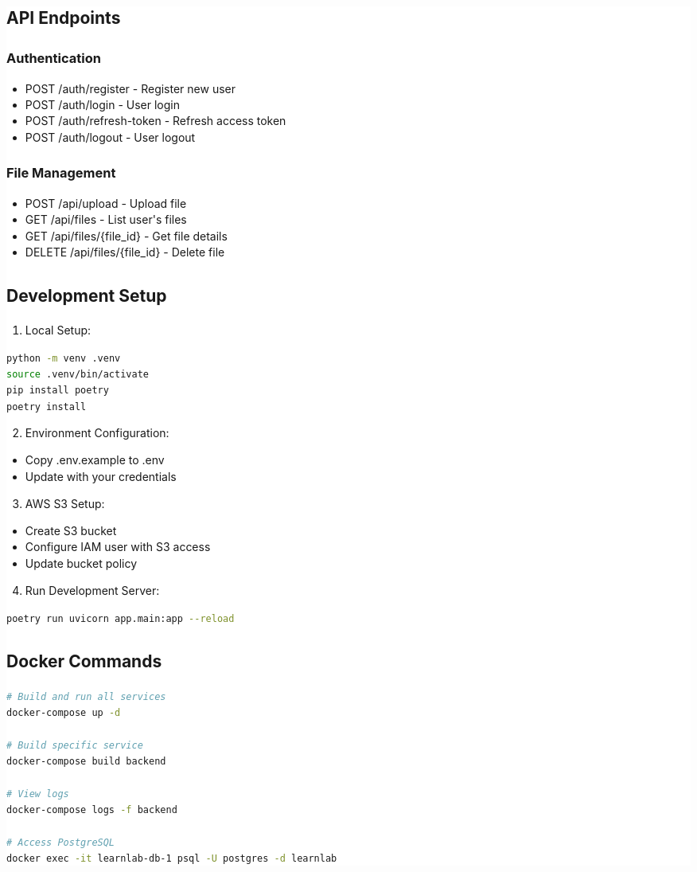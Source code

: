 ## API Endpoints

### Authentication
- POST /auth/register - Register new user
- POST /auth/login - User login
- POST /auth/refresh-token - Refresh access token
- POST /auth/logout - User logout

### File Management
- POST /api/upload - Upload file
- GET /api/files - List user's files
- GET /api/files/{file_id} - Get file details
- DELETE /api/files/{file_id} - Delete file

## Development Setup

1. Local Setup:
```bash
python -m venv .venv
source .venv/bin/activate
pip install poetry
poetry install
```

2. Environment Configuration:
- Copy .env.example to .env
- Update with your credentials

3. AWS S3 Setup:
- Create S3 bucket
- Configure IAM user with S3 access
- Update bucket policy

4. Run Development Server:
```bash
poetry run uvicorn app.main:app --reload
```

## Docker Commands
```bash
# Build and run all services
docker-compose up -d

# Build specific service
docker-compose build backend

# View logs
docker-compose logs -f backend

# Access PostgreSQL
docker exec -it learnlab-db-1 psql -U postgres -d learnlab
```

